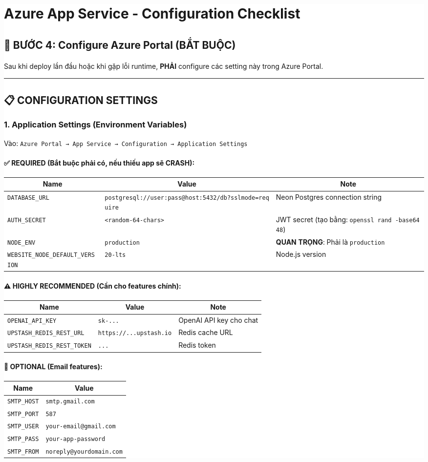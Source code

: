 # Azure App Service - Configuration Checklist

## 🎯 BƯỚC 4: Configure Azure Portal (BẮT BUỘC)

Sau khi deploy lần đầu hoặc khi gặp lỗi runtime, **PHẢI** configure các setting này trong Azure Portal.

---

## 📋 CONFIGURATION SETTINGS

### 1. **Application Settings (Environment Variables)**

Vào: `Azure Portal → App Service → Configuration → Application Settings`

#### ✅ **REQUIRED** (Bắt buộc phải có, nếu thiếu app sẽ CRASH):

| Name | Value | Note |
|------|-------|------|
| `DATABASE_URL` | `postgresql://user:pass@host:5432/db?sslmode=require` | Neon Postgres connection string |
| `AUTH_SECRET` | `<random-64-chars>` | JWT secret (tạo bằng: `openssl rand -base64 48`) |
| `NODE_ENV` | `production` | **QUAN TRỌNG**: Phải là `production` |
| `WEBSITE_NODE_DEFAULT_VERSION` | `20-lts` | Node.js version |

#### ⚠️ **HIGHLY RECOMMENDED** (Cần cho features chính):

| Name | Value | Note |
|------|-------|------|
| `OPENAI_API_KEY` | `sk-...` | OpenAI API key cho chat |
| `UPSTASH_REDIS_REST_URL` | `https://...upstash.io` | Redis cache URL |
| `UPSTASH_REDIS_REST_TOKEN` | `...` | Redis token |

#### 📧 **OPTIONAL** (Email features):

| Name | Value |
|------|-------|
| `SMTP_HOST` | `smtp.gmail.com` |
| `SMTP_PORT` | `587` |
| `SMTP_USER` | `your-email@gmail.com` |
| `SMTP_PASS` | `your-app-password` |
| `SMTP_FROM` | `noreply@yourdomain.com` |

